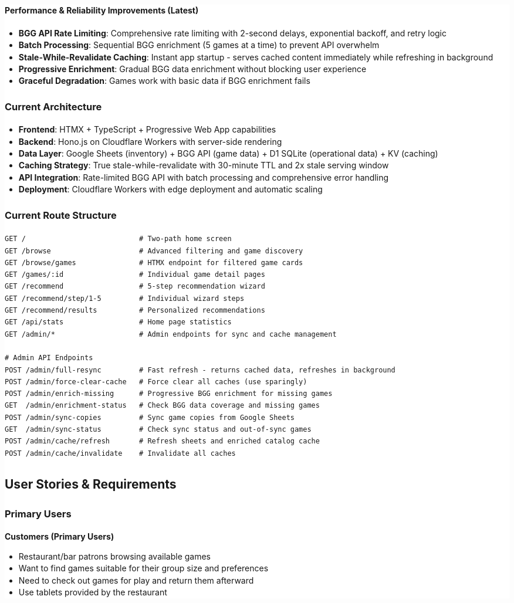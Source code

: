 #### **Performance & Reliability Improvements (Latest)**

- **BGG API Rate Limiting**: Comprehensive rate limiting with 2-second delays, exponential backoff, and retry logic
- **Batch Processing**: Sequential BGG enrichment (5 games at a time) to prevent API overwhelm
- **Stale-While-Revalidate Caching**: Instant app startup - serves cached content immediately while refreshing in background
- **Progressive Enrichment**: Gradual BGG data enrichment without blocking user experience
- **Graceful Degradation**: Games work with basic data if BGG enrichment fails

### **Current Architecture**

- **Frontend**: HTMX + TypeScript + Progressive Web App capabilities
- **Backend**: Hono.js on Cloudflare Workers with server-side rendering
- **Data Layer**: Google Sheets (inventory) + BGG API (game data) + D1 SQLite (operational data) + KV (caching)
- **Caching Strategy**: True stale-while-revalidate with 30-minute TTL and 2x stale serving window
- **API Integration**: Rate-limited BGG API with batch processing and comprehensive error handling
- **Deployment**: Cloudflare Workers with edge deployment and automatic scaling

### **Current Route Structure**

```
GET /                           # Two-path home screen
GET /browse                     # Advanced filtering and game discovery
GET /browse/games               # HTMX endpoint for filtered game cards
GET /games/:id                  # Individual game detail pages
GET /recommend                  # 5-step recommendation wizard
GET /recommend/step/1-5         # Individual wizard steps
GET /recommend/results          # Personalized recommendations
GET /api/stats                  # Home page statistics
GET /admin/*                    # Admin endpoints for sync and cache management

# Admin API Endpoints
POST /admin/full-resync         # Fast refresh - returns cached data, refreshes in background
POST /admin/force-clear-cache   # Force clear all caches (use sparingly)
POST /admin/enrich-missing      # Progressive BGG enrichment for missing games
GET  /admin/enrichment-status   # Check BGG data coverage and missing games
POST /admin/sync-copies         # Sync game copies from Google Sheets
GET  /admin/sync-status         # Check sync status and out-of-sync games
POST /admin/cache/refresh       # Refresh sheets and enriched catalog cache
POST /admin/cache/invalidate    # Invalidate all caches
```

## User Stories & Requirements

### Primary Users

**Customers (Primary Users)**

- Restaurant/bar patrons browsing available games
- Want to find games suitable for their group size and preferences
- Need to check out games for play and return them afterward
- Use tablets provided by the restaurant
